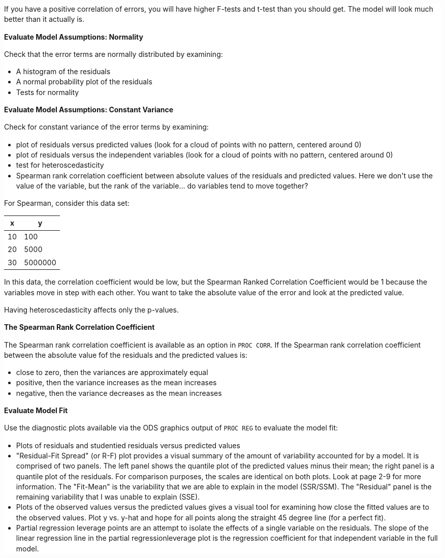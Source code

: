 If you have a positive correlation of errors, you will have higher F-tests and t-test than you should get. The model will look much better than it actually is. 

**Evaluate Model Assumptions: Normality**

Check that the error terms are normally distributed by examining:

- A histogram of the residuals
- A normal probability plot of the residuals
- Tests for normality

**Evaluate Model Assumptions: Constant Variance**

Check for constant variance of the error terms by examining:

- plot of residuals versus predicted values (look for a cloud of points with no pattern, centered around 0)
- plot of residuals versus the independent variables (look for a cloud of points with no pattern, centered around 0)
- test for heteroscedasticity
- Spearman rank correlation coefficient between absolute values of the residuals and predicted values. Here we don't use the value of the variable, but the rank of the variable... do variables tend to move together?

For Spearman, consider this data set:


x  |y  
---|------
10|100
20|5000
30|5000000


In this data, the correlation coefficient would be low, but the Spearman Ranked Correlation Coefficient would be 1 because the variables move in step with each other. You want to take the absolute value of the error and look at the predicted value.

Having heteroscedasticity affects only the p-values.

**The Spearman Rank Correlation Coefficient**

The Spearman rank correlation coefficient is available as an option in `PROC CORR`. If the Spearman rank correlation coefficient between the absolute value fof the residuals and the predicted values is:

- close to zero, then the variances are approximately equal
- positive, then the variance increases as the mean increases
- negative, then the variance decreases as the mean increases

**Evaluate Model Fit**

Use the diagnostic plots available via the ODS graphics output of `PROC REG` to evaluate the model fit:

- Plots of residuals and studentied residuals versus predicted values
- "Residual-Fit Spread" (or R-F) plot provides a visual summary of the amount of variability accounted for by a model. It is comprised of two panels. The left panel shows the quantile plot of the predicted values minus their mean; the right panel is a quantile plot of the residuals. For comparison purposes, the scales are identical on both plots. Look at page 2-9 for more information. The "Fit-Mean" is the variability that we are able to explain in the model (SSR/SSM). The "Residual" panel is the remaining variability that I was unable to explain (SSE).
- Plots of the observed values versus the predicted values gives a visual tool for examining how close the fitted values are to the observed values. Plot y vs. y-hat and hope for all points along the straight 45 degree line (for a perfect fit).
- Partial regression leverage points are an attempt to isolate the effects of a single variable on the residuals. The slope of the linear regression line in the partial regressionleverage plot is the regression coefficient for that independent variable in the full model.
